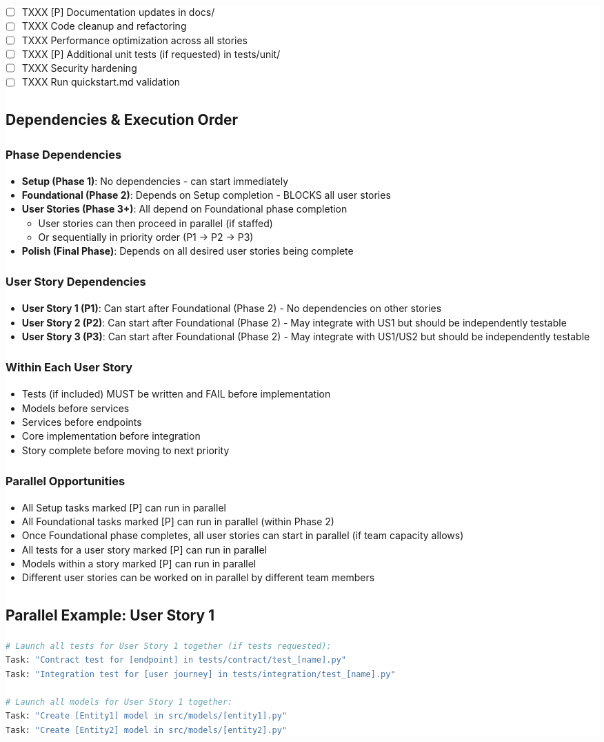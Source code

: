 - [ ] TXXX [P] Documentation updates in docs/
- [ ] TXXX Code cleanup and refactoring
- [ ] TXXX Performance optimization across all stories
- [ ] TXXX [P] Additional unit tests (if requested) in tests/unit/
- [ ] TXXX Security hardening
- [ ] TXXX Run quickstart.md validation

## Dependencies & Execution Order

### Phase Dependencies

- **Setup (Phase 1)**: No dependencies - can start immediately
- **Foundational (Phase 2)**: Depends on Setup completion - BLOCKS all user stories
- **User Stories (Phase 3+)**: All depend on Foundational phase completion
  - User stories can then proceed in parallel (if staffed)
  - Or sequentially in priority order (P1 → P2 → P3)
- **Polish (Final Phase)**: Depends on all desired user stories being complete

### User Story Dependencies

- **User Story 1 (P1)**: Can start after Foundational (Phase 2) - No dependencies on other stories
- **User Story 2 (P2)**: Can start after Foundational (Phase 2) - May integrate with US1 but should be independently testable
- **User Story 3 (P3)**: Can start after Foundational (Phase 2) - May integrate with US1/US2 but should be independently testable

### Within Each User Story

- Tests (if included) MUST be written and FAIL before implementation
- Models before services
- Services before endpoints
- Core implementation before integration
- Story complete before moving to next priority

### Parallel Opportunities

- All Setup tasks marked [P] can run in parallel
- All Foundational tasks marked [P] can run in parallel (within Phase 2)
- Once Foundational phase completes, all user stories can start in parallel (if team capacity allows)
- All tests for a user story marked [P] can run in parallel
- Models within a story marked [P] can run in parallel
- Different user stories can be worked on in parallel by different team members

## Parallel Example: User Story 1

```bash
# Launch all tests for User Story 1 together (if tests requested):
Task: "Contract test for [endpoint] in tests/contract/test_[name].py"
Task: "Integration test for [user journey] in tests/integration/test_[name].py"

# Launch all models for User Story 1 together:
Task: "Create [Entity1] model in src/models/[entity1].py"
Task: "Create [Entity2] model in src/models/[entity2].py"
```
